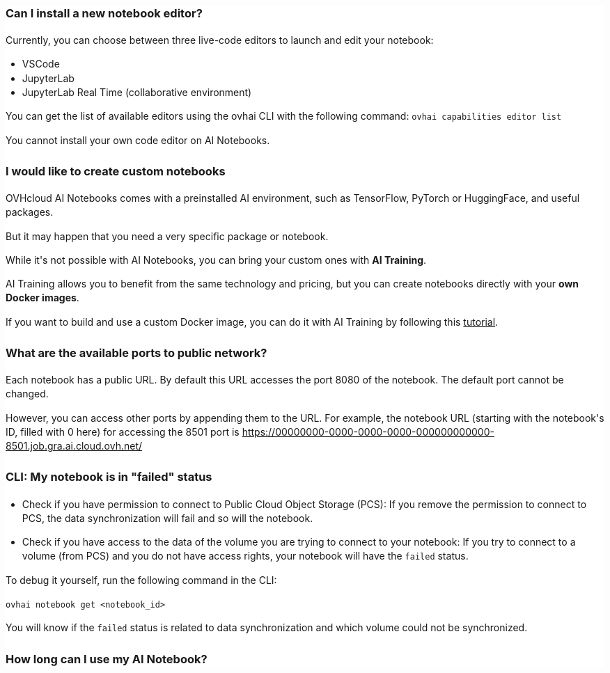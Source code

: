 ### Can I install a new notebook editor?

Currently, you can choose between three live-code editors to launch and edit your notebook:

- VSCode
- JupyterLab
- JupyterLab Real Time (collaborative environment)

You can get the list of available editors using the ovhai CLI with the following command: `ovhai capabilities editor list`

You cannot install your own code editor on AI Notebooks.

### I would like to create custom notebooks

OVHcloud AI Notebooks comes with a preinstalled AI environment, such as TensorFlow, PyTorch or HuggingFace, and useful packages.

But it may happen that you need a very specific package or notebook.

While it's not possible with AI Notebooks, you can bring your custom ones with **AI Training**.

AI Training allows you to benefit from the same technology and pricing, but you can create notebooks directly with your **own Docker images**.

If you want to build and use a custom Docker image, you can do it with AI Training by following this [tutorial](/pages/public_cloud/ai_machine_learning/training_tuto_02_build_custom_image).

### What are the available ports to public network?

Each notebook has a public URL. By default this URL accesses the port 8080 of the notebook. The default port cannot be changed.

However, you can access other ports by appending them to the URL. For example, the notebook URL (starting with the notebook's ID, filled with 0 here) for accessing the 8501 port is https://00000000-0000-0000-0000-000000000000-8501.job.gra.ai.cloud.ovh.net/

### CLI: My notebook is in "failed" status

- Check if you have permission to connect to Public Cloud Object Storage (PCS): If you remove the permission to connect to PCS, the data synchronization will fail and so will the notebook.

- Check if you have access to the data of the volume you are trying to connect to your notebook: If you try to connect to a volume (from PCS) and you do not have access rights, your notebook will have the `failed` status.

To debug it yourself, run the following command in the CLI:

``` {.console}
ovhai notebook get <notebook_id>
```

You will know if the `failed` status is related to data synchronization and which volume could not be synchronized.

### How long can I use my AI Notebook?
